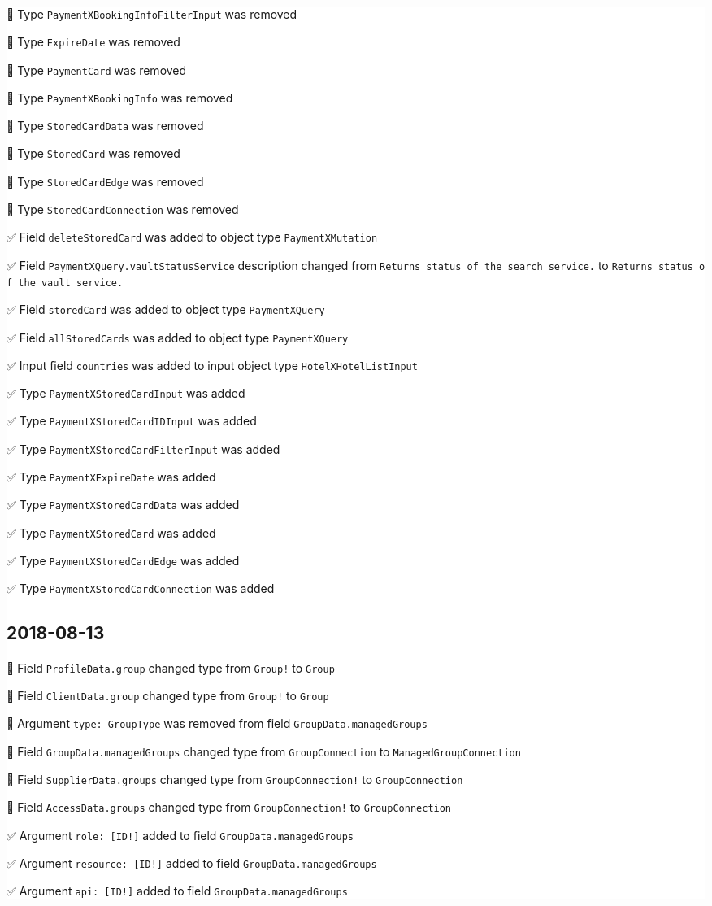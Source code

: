 🛑  Type `PaymentXBookingInfoFilterInput` was removed

🛑  Type `ExpireDate` was removed

🛑  Type `PaymentCard` was removed

🛑  Type `PaymentXBookingInfo` was removed

🛑  Type `StoredCardData` was removed

🛑  Type `StoredCard` was removed

🛑  Type `StoredCardEdge` was removed

🛑  Type `StoredCardConnection` was removed

✅  Field `deleteStoredCard` was added to object type `PaymentXMutation`

✅  Field `PaymentXQuery.vaultStatusService` description changed from `Returns status of the search service.` to `Returns status of the vault service.`

✅  Field `storedCard` was added to object type `PaymentXQuery`

✅  Field `allStoredCards` was added to object type `PaymentXQuery`

✅  Input field `countries` was added to input object type `HotelXHotelListInput`

✅  Type `PaymentXStoredCardInput` was added

✅  Type `PaymentXStoredCardIDInput` was added

✅  Type `PaymentXStoredCardFilterInput` was added

✅  Type `PaymentXExpireDate` was added

✅  Type `PaymentXStoredCardData` was added

✅  Type `PaymentXStoredCard` was added

✅  Type `PaymentXStoredCardEdge` was added

✅  Type `PaymentXStoredCardConnection` was added


## 2018-08-13

🛑  Field `ProfileData.group` changed type from `Group!` to `Group`

🛑  Field `ClientData.group` changed type from `Group!` to `Group`

🛑  Argument `type: GroupType` was removed from field `GroupData.managedGroups`

🛑  Field `GroupData.managedGroups` changed type from `GroupConnection` to `ManagedGroupConnection`

🛑  Field `SupplierData.groups` changed type from `GroupConnection!` to `GroupConnection`

🛑  Field `AccessData.groups` changed type from `GroupConnection!` to `GroupConnection`

✅  Argument `role: [ID!]` added to field `GroupData.managedGroups`

✅  Argument `resource: [ID!]` added to field `GroupData.managedGroups`

✅  Argument `api: [ID!]` added to field `GroupData.managedGroups`
